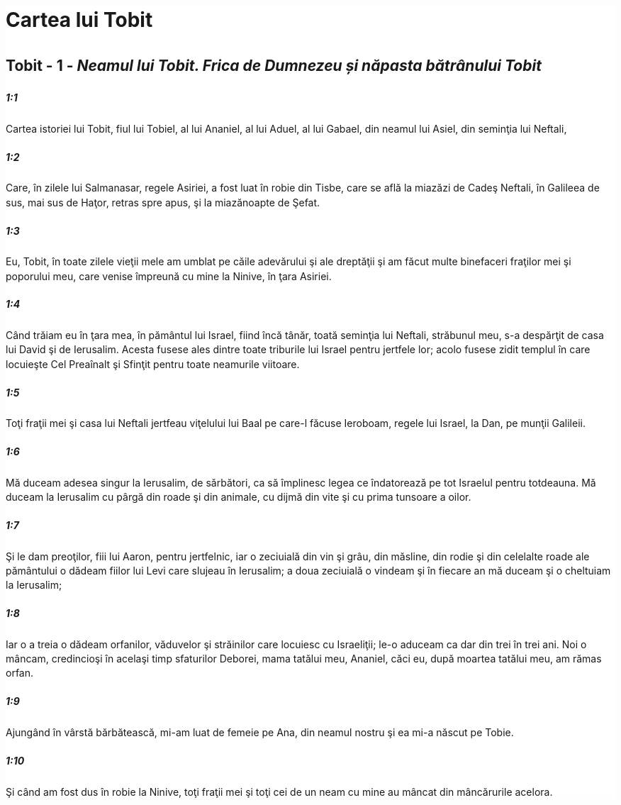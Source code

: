 # Cartea lui Tobit

## Tobit - 1 - *Neamul lui Tobit. Frica de Dumnezeu și năpasta bătrânului Tobit*

##### 1:1
Cartea istoriei lui Tobit, fiul lui Tobiel, al lui Ananiel, al lui Aduel, al lui Gabael, din neamul lui Asiel, din seminţia lui Neftali,

##### 1:2
Care, în zilele lui Salmanasar, regele Asiriei, a fost luat în robie din Tisbe, care se află la miazăzi de Cadeş Neftali, în Galileea de sus, mai sus de Haţor, retras spre apus, şi la miazănoapte de Şefat.

##### 1:3
Eu, Tobit, în toate zilele vieţii mele am umblat pe căile adevărului şi ale dreptăţii şi am făcut multe binefaceri fraţilor mei şi poporului meu, care venise împreună cu mine la Ninive, în ţara Asiriei.

##### 1:4
Când trăiam eu în ţara mea, în pământul lui Israel, fiind încă tânăr, toată seminţia lui Neftali, străbunul meu, s-a despărţit de casa lui David şi de Ierusalim. Acesta fusese ales dintre toate triburile lui Israel pentru jertfele lor; acolo fusese zidit templul în care locuieşte Cel Preaînalt şi Sfinţit pentru toate neamurile viitoare.

##### 1:5
Toţi fraţii mei şi casa lui Neftali jertfeau viţelului lui Baal pe care-l făcuse Ieroboam, regele lui Israel, la Dan, pe munţii Galileii.

##### 1:6
Mă duceam adesea singur la Ierusalim, de sărbători, ca să împlinesc legea ce îndatorează pe tot Israelul pentru totdeauna. Mă duceam la Ierusalim cu pârgă din roade şi din animale, cu dijmă din vite şi cu prima tunsoare a oilor.

##### 1:7
Şi le dam preoţilor, fiii lui Aaron, pentru jertfelnic, iar o zeciuială din vin şi grâu, din măsline, din rodie şi din celelalte roade ale pământului o dădeam fiilor lui Levi care slujeau în Ierusalim; a doua zeciuială o vindeam şi în fiecare an mă duceam şi o cheltuiam la Ierusalim;

##### 1:8
Iar o a treia o dădeam orfanilor, văduvelor şi străinilor care locuiesc cu Israeliţii; le-o aduceam ca dar din trei în trei ani. Noi o mâncam, credincioşi în acelaşi timp sfaturilor Deborei, mama tatălui meu, Ananiel, căci eu, după moartea tatălui meu, am rămas orfan.

##### 1:9
Ajungând în vârstă bărbătească, mi-am luat de femeie pe Ana, din neamul nostru şi ea mi-a născut pe Tobie.

##### 1:10
Şi când am fost dus în robie la Ninive, toţi fraţii mei şi toţi cei de un neam cu mine au mâncat din mâncărurile acelora.
